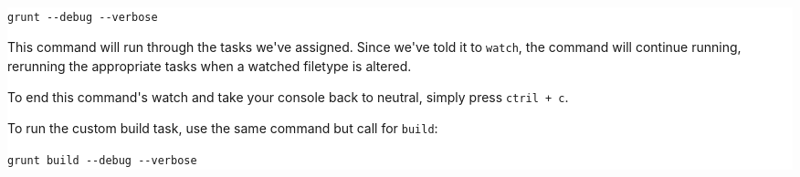 `grunt --debug --verbose`

This command will run through the tasks we've assigned. Since we've told it to `watch`, the command will continue running, rerunning the appropriate tasks when a watched filetype is altered.

To end this command's watch and take your console back to neutral, simply press `ctril + c`.

To run the custom build task, use the same command but call for `build`:

`grunt build --debug --verbose`

